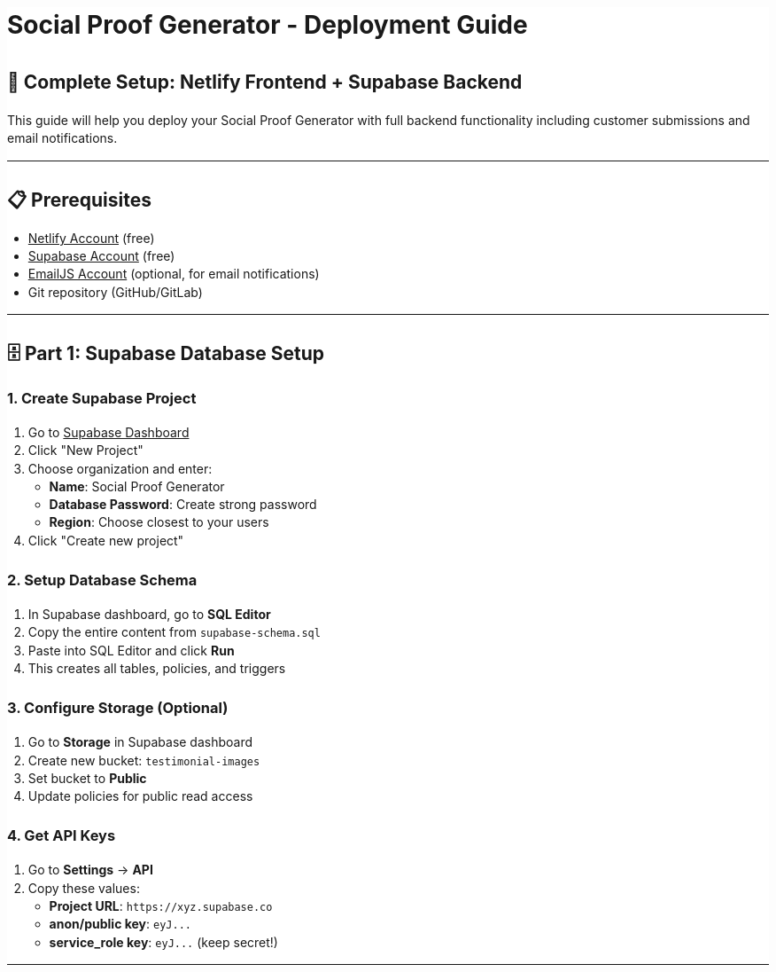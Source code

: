 # Social Proof Generator - Deployment Guide

## 🚀 Complete Setup: Netlify Frontend + Supabase Backend

This guide will help you deploy your Social Proof Generator with full backend functionality including customer submissions and email notifications.

---

## 📋 Prerequisites

- [Netlify Account](https://netlify.com) (free)
- [Supabase Account](https://supabase.com) (free)
- [EmailJS Account](https://www.emailjs.com/) (optional, for email notifications)
- Git repository (GitHub/GitLab)

---

## 🗄️ Part 1: Supabase Database Setup

### 1. Create Supabase Project
1. Go to [Supabase Dashboard](https://app.supabase.com)
2. Click "New Project"
3. Choose organization and enter:
   - **Name**: Social Proof Generator
   - **Database Password**: Create strong password
   - **Region**: Choose closest to your users
4. Click "Create new project"

### 2. Setup Database Schema
1. In Supabase dashboard, go to **SQL Editor**
2. Copy the entire content from `supabase-schema.sql`
3. Paste into SQL Editor and click **Run**
4. This creates all tables, policies, and triggers

### 3. Configure Storage (Optional)
1. Go to **Storage** in Supabase dashboard
2. Create new bucket: `testimonial-images`
3. Set bucket to **Public**
4. Update policies for public read access

### 4. Get API Keys
1. Go to **Settings** → **API**
2. Copy these values:
   - **Project URL**: `https://xyz.supabase.co`
   - **anon/public key**: `eyJ...`
   - **service_role key**: `eyJ...` (keep secret!)

---
